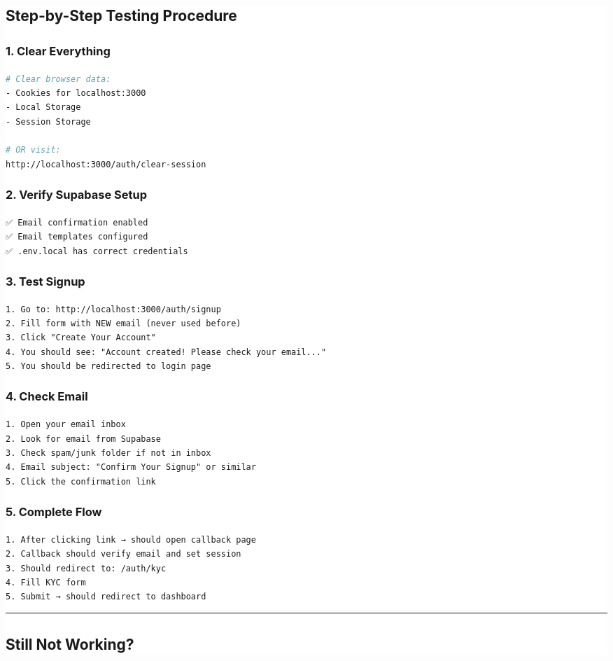 
## Step-by-Step Testing Procedure

### 1. Clear Everything
```bash
# Clear browser data:
- Cookies for localhost:3000
- Local Storage
- Session Storage

# OR visit:
http://localhost:3000/auth/clear-session
```

### 2. Verify Supabase Setup
```
✅ Email confirmation enabled
✅ Email templates configured
✅ .env.local has correct credentials
```

### 3. Test Signup
```
1. Go to: http://localhost:3000/auth/signup
2. Fill form with NEW email (never used before)
3. Click "Create Your Account"
4. You should see: "Account created! Please check your email..."
5. You should be redirected to login page
```

### 4. Check Email
```
1. Open your email inbox
2. Look for email from Supabase
3. Check spam/junk folder if not in inbox
4. Email subject: "Confirm Your Signup" or similar
5. Click the confirmation link
```

### 5. Complete Flow
```
1. After clicking link → should open callback page
2. Callback should verify email and set session
3. Should redirect to: /auth/kyc
4. Fill KYC form
5. Submit → should redirect to dashboard
```

---

## Still Not Working?
